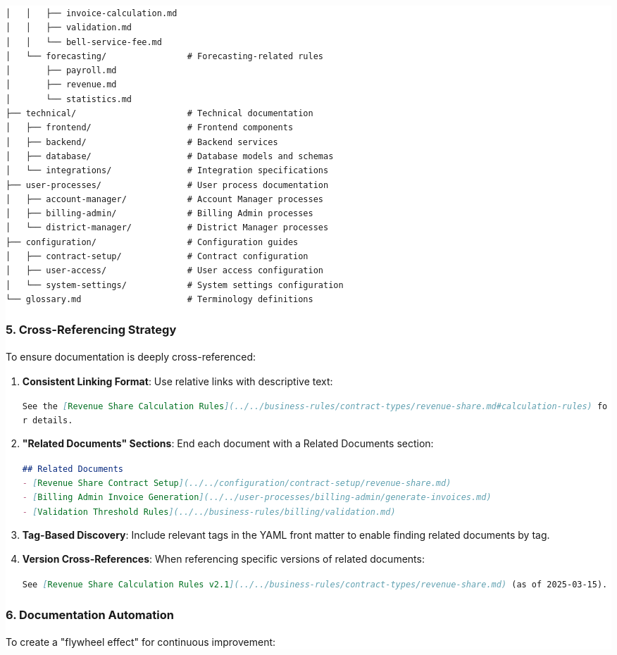 ```
│   │   ├── invoice-calculation.md
│   │   ├── validation.md
│   │   └── bell-service-fee.md
│   └── forecasting/                # Forecasting-related rules
│       ├── payroll.md
│       ├── revenue.md
│       └── statistics.md
├── technical/                      # Technical documentation
│   ├── frontend/                   # Frontend components
│   ├── backend/                    # Backend services
│   ├── database/                   # Database models and schemas
│   └── integrations/               # Integration specifications
├── user-processes/                 # User process documentation
│   ├── account-manager/            # Account Manager processes
│   ├── billing-admin/              # Billing Admin processes
│   └── district-manager/           # District Manager processes
├── configuration/                  # Configuration guides
│   ├── contract-setup/             # Contract configuration
│   ├── user-access/                # User access configuration
│   └── system-settings/            # System settings configuration
└── glossary.md                     # Terminology definitions
```

### 5. Cross-Referencing Strategy

To ensure documentation is deeply cross-referenced:

1. **Consistent Linking Format**: Use relative links with descriptive text:
   ```markdown
   See the [Revenue Share Calculation Rules](../../business-rules/contract-types/revenue-share.md#calculation-rules) for details.
   ```

2. **"Related Documents" Sections**: End each document with a Related Documents section:
   ```markdown
   ## Related Documents
   - [Revenue Share Contract Setup](../../configuration/contract-setup/revenue-share.md)
   - [Billing Admin Invoice Generation](../../user-processes/billing-admin/generate-invoices.md)
   - [Validation Threshold Rules](../../business-rules/billing/validation.md)
   ```

3. **Tag-Based Discovery**: Include relevant tags in the YAML front matter to enable finding related documents by tag.

4. **Version Cross-References**: When referencing specific versions of related documents:
   ```markdown
   See [Revenue Share Calculation Rules v2.1](../../business-rules/contract-types/revenue-share.md) (as of 2025-03-15).
   ```

### 6. Documentation Automation

To create a "flywheel effect" for continuous improvement:
